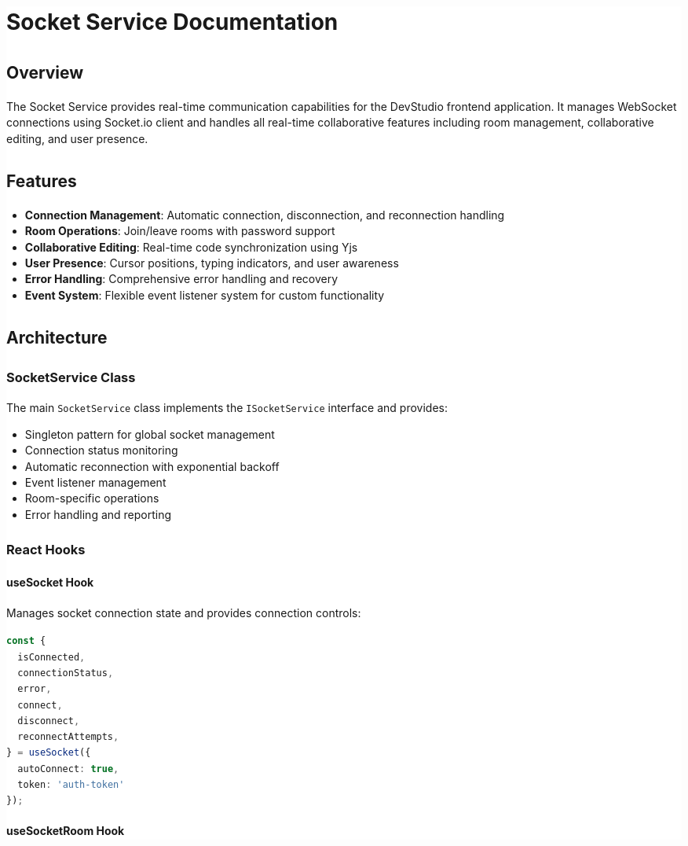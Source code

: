 # Socket Service Documentation

## Overview

The Socket Service provides real-time communication capabilities for the DevStudio frontend application. It manages WebSocket connections using Socket.io client and handles all real-time collaborative features including room management, collaborative editing, and user presence.

## Features

- **Connection Management**: Automatic connection, disconnection, and reconnection handling
- **Room Operations**: Join/leave rooms with password support
- **Collaborative Editing**: Real-time code synchronization using Yjs
- **User Presence**: Cursor positions, typing indicators, and user awareness
- **Error Handling**: Comprehensive error handling and recovery
- **Event System**: Flexible event listener system for custom functionality

## Architecture

### SocketService Class

The main `SocketService` class implements the `ISocketService` interface and provides:

- Singleton pattern for global socket management
- Connection status monitoring
- Automatic reconnection with exponential backoff
- Event listener management
- Room-specific operations
- Error handling and reporting

### React Hooks

#### useSocket Hook

Manages socket connection state and provides connection controls:

```typescript
const {
  isConnected,
  connectionStatus,
  error,
  connect,
  disconnect,
  reconnectAttempts,
} = useSocket({
  autoConnect: true,
  token: 'auth-token'
});
```

#### useSocketRoom Hook
